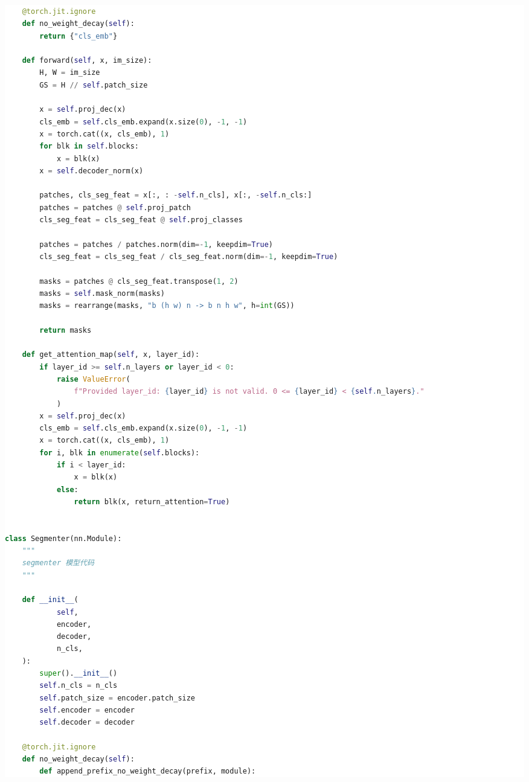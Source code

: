 ~~~python
    @torch.jit.ignore
    def no_weight_decay(self):
        return {"cls_emb"}

    def forward(self, x, im_size):
        H, W = im_size
        GS = H // self.patch_size

        x = self.proj_dec(x)
        cls_emb = self.cls_emb.expand(x.size(0), -1, -1)
        x = torch.cat((x, cls_emb), 1)
        for blk in self.blocks:
            x = blk(x)
        x = self.decoder_norm(x)

        patches, cls_seg_feat = x[:, : -self.n_cls], x[:, -self.n_cls:]
        patches = patches @ self.proj_patch
        cls_seg_feat = cls_seg_feat @ self.proj_classes

        patches = patches / patches.norm(dim=-1, keepdim=True)
        cls_seg_feat = cls_seg_feat / cls_seg_feat.norm(dim=-1, keepdim=True)

        masks = patches @ cls_seg_feat.transpose(1, 2)
        masks = self.mask_norm(masks)
        masks = rearrange(masks, "b (h w) n -> b n h w", h=int(GS))

        return masks

    def get_attention_map(self, x, layer_id):
        if layer_id >= self.n_layers or layer_id < 0:
            raise ValueError(
                f"Provided layer_id: {layer_id} is not valid. 0 <= {layer_id} < {self.n_layers}."
            )
        x = self.proj_dec(x)
        cls_emb = self.cls_emb.expand(x.size(0), -1, -1)
        x = torch.cat((x, cls_emb), 1)
        for i, blk in enumerate(self.blocks):
            if i < layer_id:
                x = blk(x)
            else:
                return blk(x, return_attention=True)


class Segmenter(nn.Module):
    """
    segmenter 模型代码
    """

    def __init__(
            self,
            encoder,
            decoder,
            n_cls,
    ):
        super().__init__()
        self.n_cls = n_cls
        self.patch_size = encoder.patch_size
        self.encoder = encoder
        self.decoder = decoder

    @torch.jit.ignore
    def no_weight_decay(self):
        def append_prefix_no_weight_decay(prefix, module):
~~~